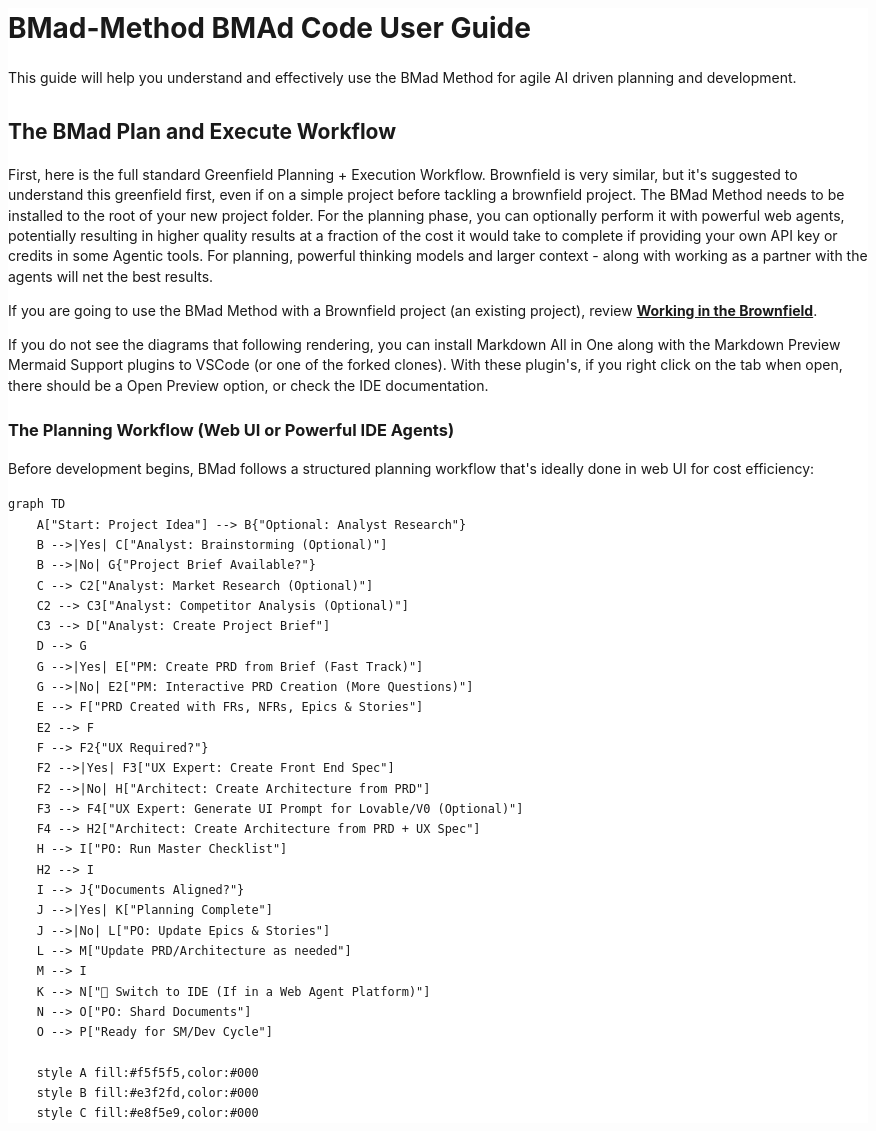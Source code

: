 # BMad-Method BMAd Code User Guide

This guide will help you understand and effectively use the BMad Method for
agile AI driven planning and development.

## The BMad Plan and Execute Workflow

First, here is the full standard Greenfield Planning + Execution Workflow.
Brownfield is very similar, but it's suggested to understand this greenfield
first, even if on a simple project before tackling a brownfield project. The
BMad Method needs to be installed to the root of your new project folder. For
the planning phase, you can optionally perform it with powerful web agents,
potentially resulting in higher quality results at a fraction of the cost it
would take to complete if providing your own API key or credits in some Agentic
tools. For planning, powerful thinking models and larger context - along with
working as a partner with the agents will net the best results.

If you are going to use the BMad Method with a Brownfield project (an existing
project), review
**[Working in the Brownfield](./working-in-the-brownfield.md)**.

If you do not see the diagrams that following rendering, you can install
Markdown All in One along with the Markdown Preview Mermaid Support plugins to
VSCode (or one of the forked clones). With these plugin's, if you right click on
the tab when open, there should be a Open Preview option, or check the IDE
documentation.

### The Planning Workflow (Web UI or Powerful IDE Agents)

Before development begins, BMad follows a structured planning workflow that's
ideally done in web UI for cost efficiency:

```mermaid
graph TD
    A["Start: Project Idea"] --> B{"Optional: Analyst Research"}
    B -->|Yes| C["Analyst: Brainstorming (Optional)"]
    B -->|No| G{"Project Brief Available?"}
    C --> C2["Analyst: Market Research (Optional)"]
    C2 --> C3["Analyst: Competitor Analysis (Optional)"]
    C3 --> D["Analyst: Create Project Brief"]
    D --> G
    G -->|Yes| E["PM: Create PRD from Brief (Fast Track)"]
    G -->|No| E2["PM: Interactive PRD Creation (More Questions)"]
    E --> F["PRD Created with FRs, NFRs, Epics & Stories"]
    E2 --> F
    F --> F2{"UX Required?"}
    F2 -->|Yes| F3["UX Expert: Create Front End Spec"]
    F2 -->|No| H["Architect: Create Architecture from PRD"]
    F3 --> F4["UX Expert: Generate UI Prompt for Lovable/V0 (Optional)"]
    F4 --> H2["Architect: Create Architecture from PRD + UX Spec"]
    H --> I["PO: Run Master Checklist"]
    H2 --> I
    I --> J{"Documents Aligned?"}
    J -->|Yes| K["Planning Complete"]
    J -->|No| L["PO: Update Epics & Stories"]
    L --> M["Update PRD/Architecture as needed"]
    M --> I
    K --> N["📁 Switch to IDE (If in a Web Agent Platform)"]
    N --> O["PO: Shard Documents"]
    O --> P["Ready for SM/Dev Cycle"]

    style A fill:#f5f5f5,color:#000
    style B fill:#e3f2fd,color:#000
    style C fill:#e8f5e9,color:#000
```